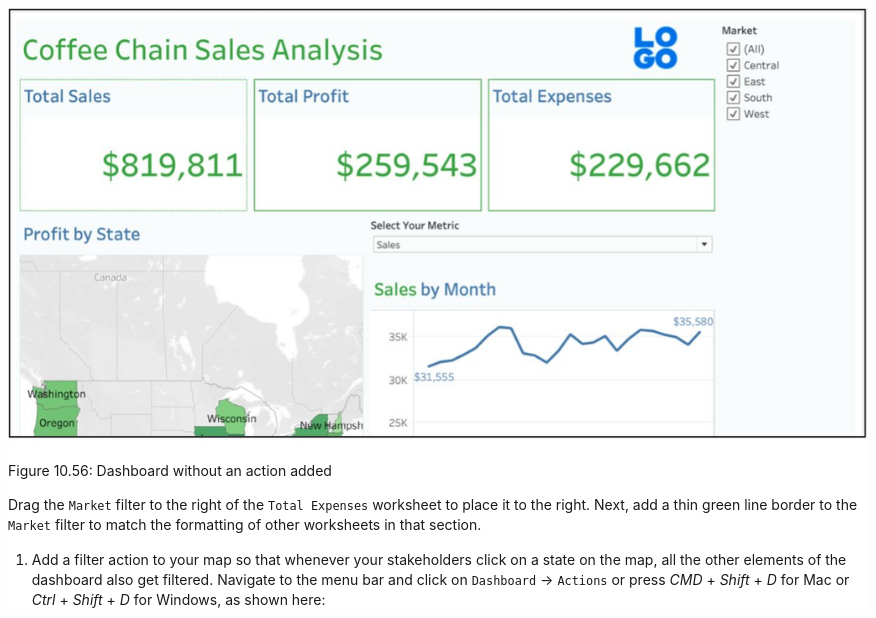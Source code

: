 ![](./images/B16342_10_56.jpg)



Figure 10.56: Dashboard without an action added

Drag the `Market` filter to the right of the
`Total Expenses` worksheet to place it to the right. Next, add
a thin green line border to the `Market` filter to match the
formatting of other worksheets in that section.

1.  Add a filter action to your map so that whenever your stakeholders
    click on a state on the map, all the other elements of the dashboard
    also get filtered. Navigate to the menu bar and click on
    `Dashboard` -\> `Actions` or press *CMD* +
    *Shift* + *D* for Mac or *Ctrl* + *Shift* + *D* for Windows, as
    shown here:


